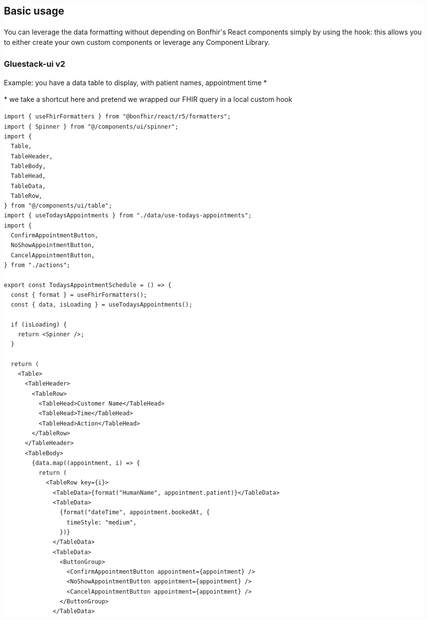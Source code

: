 ## Basic usage

You can leverage the data formatting without depending on Bonfhir's React components simply by using the hook: this allows you to either create your own custom components or leverage any Component Library.

### Gluestack-ui v2

Example: you have a data table to display, with patient names, appointment time \*

\* we take a shortcut here and pretend we wrapped our FHIR query in a local custom hook

```tsx
import { useFhirFormatters } from "@bonfhir/react/r5/formatters";
import { Spinner } from "@/components/ui/spinner";
import {
  Table,
  TableHeader,
  TableBody,
  TableHead,
  TableData,
  TableRow,
} from "@/components/ui/table";
import { useTodaysAppointments } from "./data/use-todays-appointments";
import {
  ConfirmAppointmentButton,
  NoShowAppointmentButton,
  CancelAppointmentButton,
} from "./actions";

export const TodaysAppointmentSchedule = () => {
  const { format } = useFhirFormatters();
  const { data, isLoading } = useTodaysAppointments();

  if (isLoading) {
    return <Spinner />;
  }

  return (
    <Table>
      <TableHeader>
        <TableRow>
          <TableHead>Customer Name</TableHead>
          <TableHead>Time</TableHead>
          <TableHead>Action</TableHead>
        </TableRow>
      </TableHeader>
      <TableBody>
        {data.map((appointment, i) => {
          return (
            <TableRow key={i}>
              <TableData>{format("HumanName", appointment.patient)}</TableData>
              <TableData>
                {format("dateTime", appointment.bookedAt, {
                  timeStyle: "medium",
                })}
              </TableData>
              <TableData>
                <ButtonGroup>
                  <ConfirmAppointmentButton appointment={appointment} />
                  <NoShowAppointmentButton appointment={appointment} />
                  <CancelAppointmentButton appointment={appointment} />
                </ButtonGroup>
              </TableData>
```